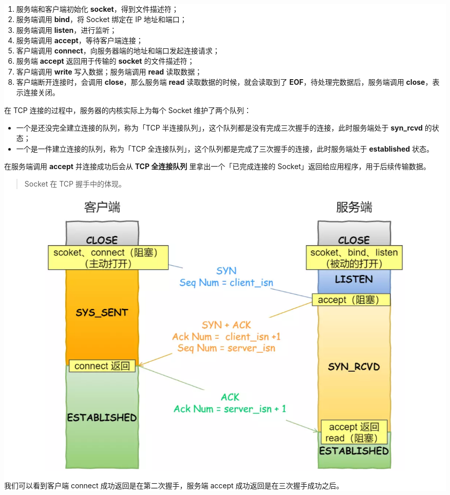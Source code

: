 1. 服务端和客户端初始化 **socket**，得到文件描述符；
2. 服务端调用 **bind**，将 Socket 绑定在 IP 地址和端口；
3. 服务端调用 **listen**，进行监听；
4. 服务端调用 **accept**，等待客户端连接；
5. 客户端调用 **connect**，向服务器端的地址和端口发起连接请求；
6. 服务端 **accept** 返回用于传输的 **socket** 的文件描述符；
7. 客户端调用 **write** 写入数据；服务端调用 **read** 读取数据；
8. 客户端断开连接时，会调用 **close**，那么服务端 **read** 读取数据的时候，就会读取到了 **EOF**，待处理完数据后，服务端调用 **close**，表示连接关闭。

在 TCP 连接的过程中，服务器的内核实际上为每个 Socket 维护了两个队列：

- 一个是还没完全建立连接的队列，称为「TCP 半连接队列」，这个队列都是没有完成三次握手的连接，此时服务端处于 **syn_rcvd** 的状态；
- 一个是一件建立连接的队列，称为「TCP 全连接队列」，这个队列都是完成了三次握手的连接，此时服务端处于 **established** 状态。

在服务端调用 **accept** 并连接成功后会从 **TCP 全连接队列** 里拿出一个「已完成连接的 Socket」返回给应用程序，用于后续传输数据。

> Socket 在 TCP 握手中的体现。

<div align="center"> <img src="../pictures//Socket在TCP握手中的体现.webp" width="700"/> </div>

我们可以看到客户端 connect 成功返回是在第二次握手，服务端 accept 成功返回是在三次握手成功之后。
